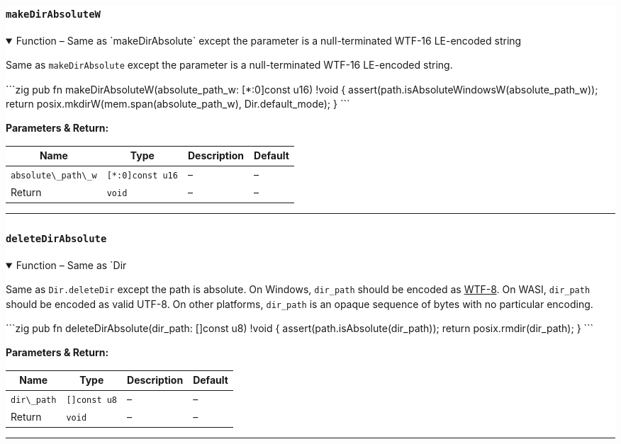 ### <a id="fn-makedirabsolutew"></a>`makeDirAbsoluteW`

<details class="declaration-card" open>
<summary>Function – Same as `makeDirAbsolute` except the parameter is a null-terminated WTF-16 LE-encoded string</summary>

Same as `makeDirAbsolute` except the parameter is a null-terminated WTF-16 LE-encoded string.

\`\`\`zig
pub fn makeDirAbsoluteW(absolute_path_w: [*:0]const u16) !void {
    assert(path.isAbsoluteWindowsW(absolute_path_w));
    return posix.mkdirW(mem.span(absolute_path_w), Dir.default_mode);
}
\`\`\`

**Parameters & Return:**

| Name | Type | Description | Default |
|------|------|-------------|---------|
| `absolute\_path\_w` | `[*:0]const u16` | – | – |
| Return | `void` | – | – |

</details>

---

### <a id="fn-deletedirabsolute"></a>`deleteDirAbsolute`

<details class="declaration-card" open>
<summary>Function – Same as `Dir</summary>

Same as `Dir.deleteDir` except the path is absolute.
On Windows, `dir_path` should be encoded as [WTF-8](https://simonsapin.github.io/wtf-8/).
On WASI, `dir_path` should be encoded as valid UTF-8.
On other platforms, `dir_path` is an opaque sequence of bytes with no particular encoding.

\`\`\`zig
pub fn deleteDirAbsolute(dir_path: []const u8) !void {
    assert(path.isAbsolute(dir_path));
    return posix.rmdir(dir_path);
}
\`\`\`

**Parameters & Return:**

| Name | Type | Description | Default |
|------|------|-------------|---------|
| `dir\_path` | `[]const u8` | – | – |
| Return | `void` | – | – |

</details>

---
